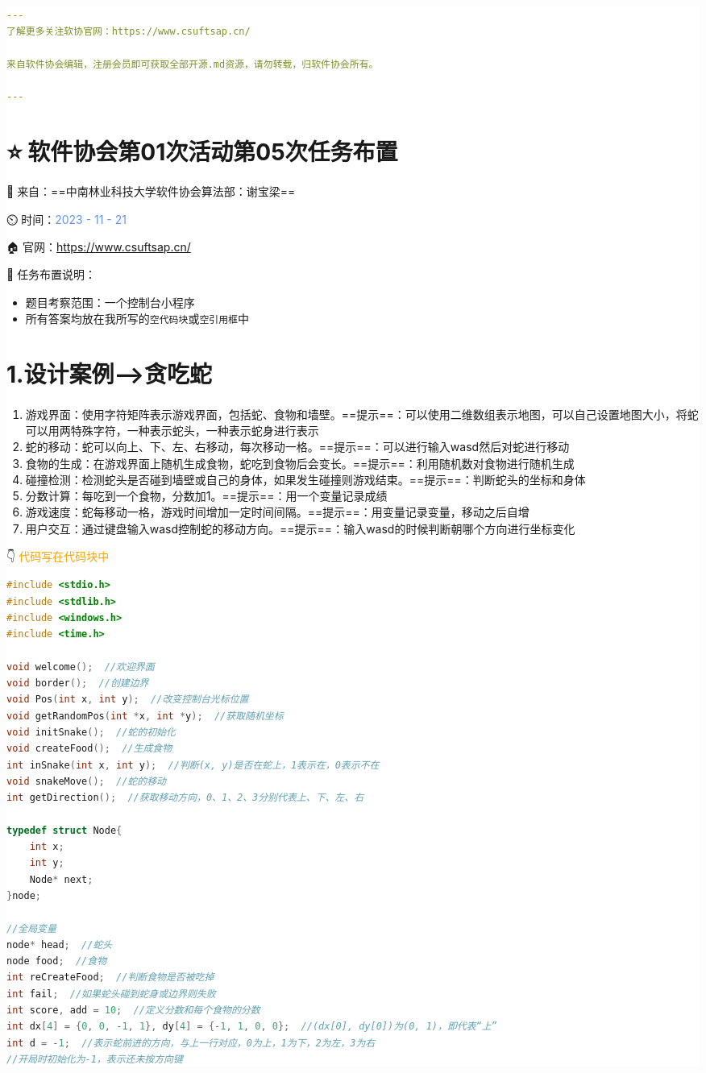 ```yaml
---
了解更多关注软协官网：https://www.csuftsap.cn/

来自软件协会编辑，注册会员即可获取全部开源.md资源，请勿转载，归软件协会所有。

---
```


# :star: 软件协会第01次活动第05次任务布置

:round_pushpin: 来自：==中南林业科技大学软件协会算法部：谢宝梁==

:timer_clock: 时间：<font color='cornflowerblue'>2023 - 11 - 21</font>

:house: 官网：https://www.csuftsap.cn/

:speech_balloon: 任务布置说明：

- 题目考察范围：一个控制台小程序
- 所有答案均放在我所写的`空代码块`或`空引用框`中

# 1.设计案例-->贪吃蛇

1. 游戏界面：使用字符矩阵表示游戏界面，包括蛇、食物和墙壁。==提示==：可以使用二维数组表示地图，可以自己设置地图大小，将蛇可以用两特殊字符，一种表示蛇头，一种表示蛇身进行表示
2. 蛇的移动：蛇可以向上、下、左、右移动，每次移动一格。==提示==：可以进行输入wasd然后对蛇进行移动
3. 食物的生成：在游戏界面上随机生成食物，蛇吃到食物后会变长。==提示==：利用随机数对食物进行随机生成
4. 碰撞检测：检测蛇头是否碰到墙壁或自己的身体，如果发生碰撞则游戏结束。==提示==：判断蛇头的坐标和身体
5. 分数计算：每吃到一个食物，分数加1。==提示==：用一个变量记录成绩
6. 游戏速度：蛇每移动一格，游戏时间增加一定时间间隔。==提示==：用变量记录变量，移动之后自增
7. 用户交互：通过键盘输入wasd控制蛇的移动方向。==提示==：输入wasd的时候判断朝哪个方向进行坐标变化

:point_down: <font color='orange'>代码写在代码块中</font>

```C
#include <stdio.h>
#include <stdlib.h>
#include <windows.h>
#include <time.h>

void welcome();  //欢迎界面 
void border();  //创建边界 
void Pos(int x, int y);  //改变控制台光标位置 
void getRandomPos(int *x, int *y);  //获取随机坐标
void initSnake();  //蛇的初始化
void createFood();  //生成食物
int inSnake(int x, int y);  //判断(x, y)是否在蛇上，1表示在，0表示不在 
void snakeMove();  //蛇的移动 
int getDirection();  //获取移动方向，0、1、2、3分别代表上、下、左、右 

typedef struct Node{
	int x;
	int y;
	Node* next;
}node;

//全局变量
node* head;  //蛇头
node food;  //食物 
int reCreateFood;  //判断食物是否被吃掉
int fail;  //如果蛇头碰到蛇身或边界则失败 
int score, add = 10;  //定义分数和每个食物的分数 
int dx[4] = {0, 0, -1, 1}, dy[4] = {-1, 1, 0, 0};  //(dx[0], dy[0])为(0, 1)，即代表“上”
int d = -1;  //表示蛇前进的方向，与上一行对应，0为上，1为下，2为左，3为右
//开局时初始化为-1，表示还未按方向键 
```